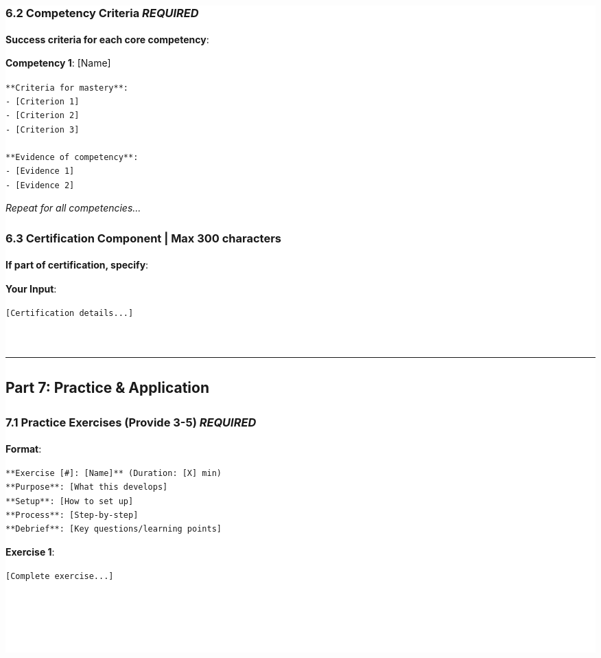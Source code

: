 ### 6.2 Competency Criteria *REQUIRED*

**Success criteria for each core competency**:

**Competency 1**: [Name]
```
**Criteria for mastery**:
- [Criterion 1]
- [Criterion 2]
- [Criterion 3]

**Evidence of competency**:
- [Evidence 1]
- [Evidence 2]
```

*Repeat for all competencies...*

### 6.3 Certification Component | Max 300 characters

**If part of certification, specify**:

**Your Input**:
```
[Certification details...]



```

---

## Part 7: Practice & Application

### 7.1 Practice Exercises (Provide 3-5) *REQUIRED*

**Format**:
```
**Exercise [#]: [Name]** (Duration: [X] min)
**Purpose**: [What this develops]
**Setup**: [How to set up]
**Process**: [Step-by-step]
**Debrief**: [Key questions/learning points]
```

**Exercise 1**:
```
[Complete exercise...]






```
